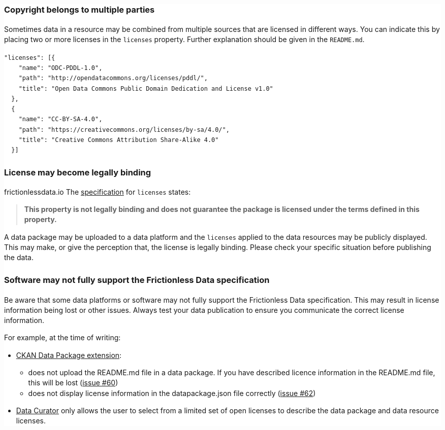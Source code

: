 ### Copyright belongs to multiple parties

Sometimes data in a resource may be combined from multiple sources that are licensed in different ways. You can indicate this by placing two or more licenses in the `licenses` property. Further explanation should be given in the `README.md`.

```
"licenses": [{
    "name": "ODC-PDDL-1.0",
    "path": "http://opendatacommons.org/licenses/pddl/",
    "title": "Open Data Commons Public Domain Dedication and License v1.0"
  },
  {
    "name": "CC-BY-SA-4.0",
    "path": "https://creativecommons.org/licenses/by-sa/4.0/",
    "title": "Creative Commons Attribution Share-Alike 4.0"
  }]
```

### License may become legally binding
frictionlessdata.io
The [specification](https://specs.frictionlessdata.io/data-package/#licenses) for `licenses` states:

> **This property is not legally binding and does not guarantee the package is licensed under the terms defined in this property.**

A data package may be uploaded to a data platform and the `licenses` applied to the data resources may be publicly displayed. This may make, or give the perception that, the license is legally binding. Please check your specific situation before publishing the data.

### Software may not fully support the Frictionless Data specification

Be aware that some data platforms or software may not fully support the Frictionless Data specification. This may result in license information being lost or other issues. Always test your data publication to ensure you communicate the correct license information.

For example, at the time of writing:

* [CKAN Data Package extension](https://github.com/frictionlessdata/ckanext-datapackager):
  * does not upload the README.md file in a data package. If you have described licence information in the README.md file, this will be lost ([issue #60](https://github.com/frictionlessdata/ckanext-datapackager/issues/60))
  * does not display license information in the datapackage.json file correctly ([issue #62](https://github.com/frictionlessdata/ckanext-datapackager/issues/62))

* [Data Curator](/blog/2019/03/01/datacurator/) only allows the user to select from a limited set of open licenses to describe the data package and data resource licenses.
